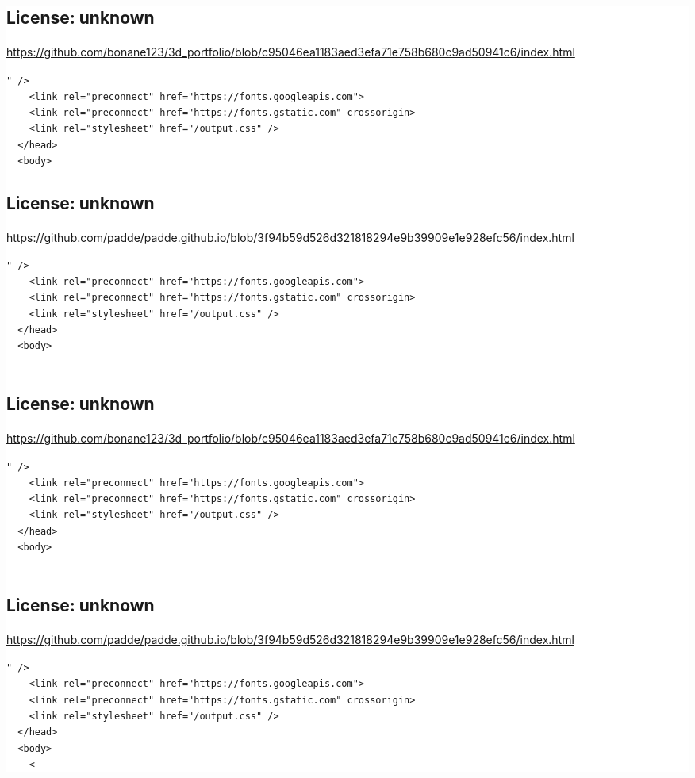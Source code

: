 
## License: unknown
https://github.com/bonane123/3d_portfolio/blob/c95046ea1183aed3efa71e758b680c9ad50941c6/index.html

```
" />
    <link rel="preconnect" href="https://fonts.googleapis.com">
    <link rel="preconnect" href="https://fonts.gstatic.com" crossorigin>
    <link rel="stylesheet" href="/output.css" />
  </head>
  <body>

```


## License: unknown
https://github.com/padde/padde.github.io/blob/3f94b59d526d321818294e9b39909e1e928efc56/index.html

```
" />
    <link rel="preconnect" href="https://fonts.googleapis.com">
    <link rel="preconnect" href="https://fonts.gstatic.com" crossorigin>
    <link rel="stylesheet" href="/output.css" />
  </head>
  <body>
   
```


## License: unknown
https://github.com/bonane123/3d_portfolio/blob/c95046ea1183aed3efa71e758b680c9ad50941c6/index.html

```
" />
    <link rel="preconnect" href="https://fonts.googleapis.com">
    <link rel="preconnect" href="https://fonts.gstatic.com" crossorigin>
    <link rel="stylesheet" href="/output.css" />
  </head>
  <body>
   
```


## License: unknown
https://github.com/padde/padde.github.io/blob/3f94b59d526d321818294e9b39909e1e928efc56/index.html

```
" />
    <link rel="preconnect" href="https://fonts.googleapis.com">
    <link rel="preconnect" href="https://fonts.gstatic.com" crossorigin>
    <link rel="stylesheet" href="/output.css" />
  </head>
  <body>
    <
```
